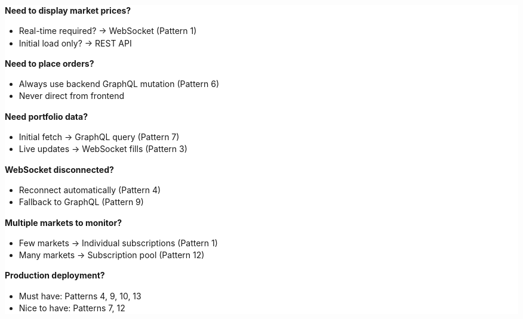 **Need to display market prices?**
- Real-time required? → WebSocket (Pattern 1)
- Initial load only? → REST API

**Need to place orders?**
- Always use backend GraphQL mutation (Pattern 6)
- Never direct from frontend

**Need portfolio data?**
- Initial fetch → GraphQL query (Pattern 7)
- Live updates → WebSocket fills (Pattern 3)

**WebSocket disconnected?**
- Reconnect automatically (Pattern 4)
- Fallback to GraphQL (Pattern 9)

**Multiple markets to monitor?**
- Few markets → Individual subscriptions (Pattern 1)
- Many markets → Subscription pool (Pattern 12)

**Production deployment?**
- Must have: Patterns 4, 9, 10, 13
- Nice to have: Patterns 7, 12
